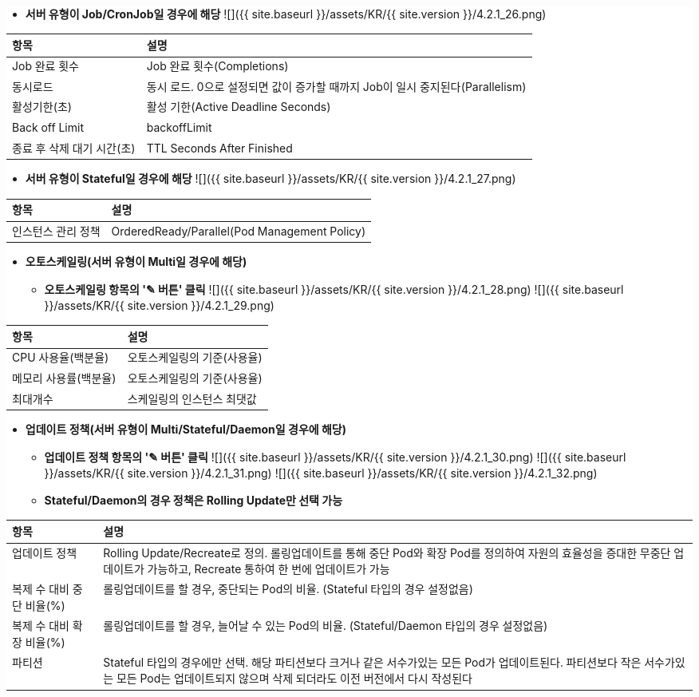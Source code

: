 * **서버 유형이 Job/CronJob일 경우에 해당**
![]({{ site.baseurl }}/assets/KR/{{ site.version }}/4.2.1_26.png)

| **항목** | **설명** |
| :--- | :--- |
| Job 완료 횟수 | Job 완료 횟수(Completions) |
| 동시로드 | 동시 로드. 0으로 설정되면 값이 증가할 때까지 Job이 일시 중지된다(Parallelism) |
| 활성기한(초) | 활성 기한(Active Deadline Seconds) |
| Back off Limit | backoffLimit |
| 종료 후 삭제 대기 시간(초) | TTL Seconds After Finished |

* **서버 유형이 Stateful일 경우에 해당**
![]({{ site.baseurl }}/assets/KR/{{ site.version }}/4.2.1_27.png)

| **항목** | **설명** |
| :--- | :--- |
| 인스턴스 관리 정책 | OrderedReady/Parallel(Pod Management Policy) |

* **오토스케일링\(서버 유형이 Multi일 경우에 해당\)**

  * **오토스케일링 항목의 '✎ 버튼' 클릭**
  ![]({{ site.baseurl }}/assets/KR/{{ site.version }}/4.2.1_28.png)
  ![]({{ site.baseurl }}/assets/KR/{{ site.version }}/4.2.1_29.png)

| **항목** | **설명** |
| :--- | :--- |
| CPU 사용율\(백분율\) | 오토스케일링의 기준\(사용율\) |
| 메모리 사용률\(백분율\) | 오토스케일링의 기준\(사용율\) |
| 최대개수 | 스케일링의 인스턴스 최댓값 |

* **업데이트 정책\(서버 유형이 Multi/Stateful/Daemon일 경우에 해당\)**

  * **업데이트 정책 항목의 '✎ 버튼' 클릭**
  ![]({{ site.baseurl }}/assets/KR/{{ site.version }}/4.2.1_30.png)
  ![]({{ site.baseurl }}/assets/KR/{{ site.version }}/4.2.1_31.png)
  ![]({{ site.baseurl }}/assets/KR/{{ site.version }}/4.2.1_32.png)

  * **Stateful/Daemon의 경우 정책은 Rolling Update만 선택 가능**

| **항목** | **설명** |
| :--- | :--- |
| 업데이트 정책 | Rolling Update/Recreate로 정의. 롤링업데이트를 통해 중단 Pod와 확장 Pod를 정의하여 자원의 효율성을 증대한 무중단 업데이트가 가능하고, Recreate 통하여 한 번에 업데이트가 가능 |
| 복제 수 대비 중단 비율(%) | 롤링업데이트를 할 경우, 중단되는 Pod의 비율. (Stateful 타입의 경우 설정없음) |
| 복제 수 대비 확장 비율(%) | 롤링업데이트를 할 경우, 늘어날 수 있는 Pod의 비율. (Stateful/Daemon 타입의 경우 설정없음) |
| 파티션 | Stateful 타입의 경우에만 선택. 해당 파티션보다 크거나 같은 서수가있는 모든 Pod가 업데이트된다. 파티션보다 작은 서수가있는 모든 Pod는 업데이트되지 않으며 삭제 되더라도 이전 버전에서 다시 작성된다 |
